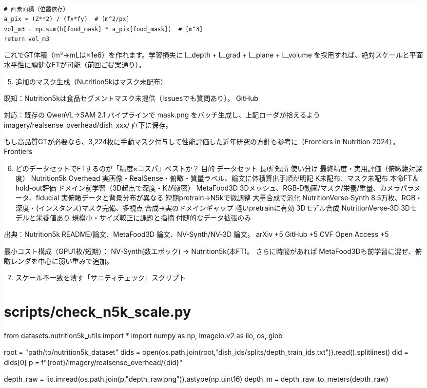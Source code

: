     # 画素面積（位置依存）
    a_pix = (Z**2) / (fx*fy)  # [m^2/px]
    vol_m3 = np.sum(h[food_mask] * a_pix[food_mask])  # [m^3]
    return vol_m3


これでGT体積（m³→mLは×1e6）を作れます。学習損失に L_depth + L_grad + L_plane + L_volume を採用すれば、絶対スケールと平面水平性に頑健なFTが可能（前回ご提案通り）。

5) 追加のマスク生成（Nutrition5kはマスク未配布）

既知：Nutrition5kは食品セグメントマスク未提供（Issuesでも質問あり）。
GitHub

対応：既存の QwenVL→SAM 2.1 パイプラインで mask.png をバッチ生成し、上記ローダが拾えるよう imagery/realsense_overhead/dish_xxx/ 直下に保存。

もし高品質GTが必要なら、3,224枚に手動マスク付与して性能評価した近年研究の方針も参考に（Frontiers in Nutrition 2024）。
Frontiers

6) どのデータセットでFTするのが「精度×コスパ」ベストか？
目的	データセット	長所	短所	使い分け
最終精度・実用評価（俯瞰絶対深度）	Nutrition5k Overhead	実画像・RealSense・俯瞰・質量ラベル、論文に体積算出手順が明記	K未配布、マスク未配布	本命FT＆hold‑out評価
ドメイン前学習（3D起点で深度・Kが厳密）	MetaFood3D	3Dメッシュ、RGB‑D動画/マスク/栄養/重量、カメラパラメータ、fiducial	実俯瞰データと背景分布が異なる	短期pretrain→N5kで微調整
大量合成で汎化	NutritionVerse‑Synth	8.5万枚、RGB・深度・(インスタンス)マスク完備、多視点	合成→実のドメインギャップ	軽いpretrainに有効
3Dモデル合成	NutritionVerse‑3D	3Dモデルと栄養値あり	規模小・サイズ較正に課題と指摘	付随的なデータ拡張のみ

出典：Nutrition5k README/論文、MetaFood3D 論文、NV‑Synth/NV‑3D 論文。
arXiv
+5
GitHub
+5
CVF Open Access
+5

最小コスト構成（GPU1枚/短期）：
NV‑Synth(数エポック) → Nutrition5k(本FT)。
さらに時間があれば MetaFood3Dも前学習に混ぜ、俯瞰レンダを中心に弱い重みで追加。

7) スケール不一致を潰す「サニティチェック」スクリプト
# scripts/check_n5k_scale.py
from datasets.nutrition5k_utils import *
import numpy as np, imageio.v2 as iio, os, glob

root = "path/to/nutrition5k_dataset"
dids = open(os.path.join(root,"dish_ids/splits/depth_train_ids.txt")).read().splitlines()
did = dids[0]
p = f"{root}/imagery/realsense_overhead/{did}"

depth_raw = iio.imread(os.path.join(p,"depth_raw.png")).astype(np.uint16)
depth_m = depth_raw_to_meters(depth_raw)
